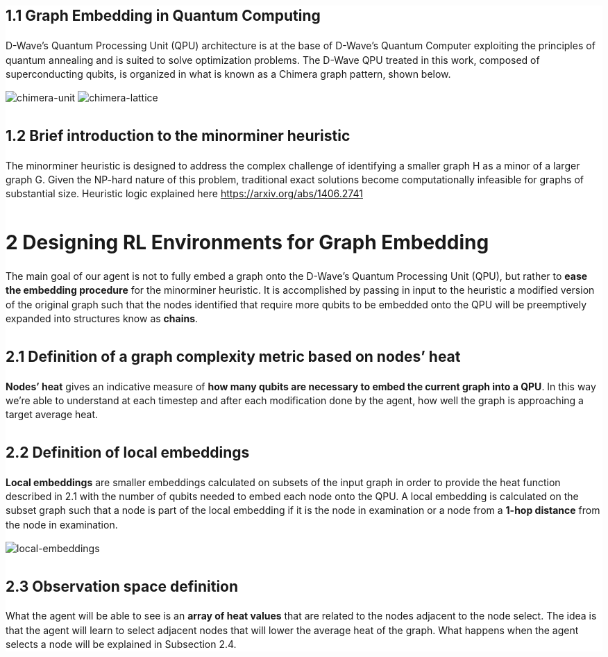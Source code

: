 ## 1.1 Graph Embedding in Quantum Computing

D-Wave’s Quantum Processing Unit (QPU) architecture is at the base of D-Wave’s Quantum Computer exploiting the principles of quantum annealing and is suited to solve optimization problems. 
The D-Wave QPU treated in this work, composed of superconducting qubits, is organized in what is known as a Chimera graph pattern, shown below.

<img width="217" alt="chimera-unit" src="https://github.com/user-attachments/assets/f654456d-bb98-4fc0-8b6a-cc2d735a90df">
      
<img width="406" alt="chimera-lattice" src="https://github.com/user-attachments/assets/4fb2612b-cd5a-451e-a1dc-721b54a74310">

## 1.2 Brief introduction to the minorminer heuristic

The minorminer heuristic is designed to address the complex challenge of identifying a smaller graph H as a minor of a larger graph G. Given the NP-hard nature of this problem, traditional 
exact solutions become computationally infeasible for graphs of substantial size. Heuristic logic explained here <https://arxiv.org/abs/1406.2741>

# 2 Designing RL Environments for Graph Embedding

The main goal of our agent is not to fully embed a graph onto the D-Wave’s Quantum Processing Unit (QPU), but rather to **ease the embedding procedure** for the minorminer heuristic.
It is accomplished by passing in input to the heuristic a modified version of the original graph such that the nodes identified that require more qubits to be embedded onto the QPU will be
preemptively expanded into structures know as **chains**.

## 2.1 Definition of a graph complexity metric based on nodes’ heat

**Nodes’ heat** gives an indicative measure of **how many qubits are necessary to embed the current graph into a QPU**. In this way we’re able to understand at each timestep and after each modification done by the agent, 
how well the graph is approaching a target average heat.

## 2.2 Definition of local embeddings

**Local embeddings** are smaller embeddings calculated on subsets of the input graph in order to provide the heat function described in 2.1 with the number of qubits needed to embed each node onto the QPU. 
A local embedding is calculated on the subset graph such that a node is part of the local embedding if it is the node in examination or a node from a **1-hop distance** from the node in examination.

<img width="334" alt="local-embeddings" src="https://github.com/user-attachments/assets/9c8dfa9d-af39-47db-93ef-363469b80754">

## 2.3 Observation space definition

What the agent will be able to see is an **array of heat values** that are related to the nodes adjacent to the node select. The idea is that the agent will learn to select adjacent nodes that
will lower the average heat of the graph. What happens when the agent selects a node will be explained in Subsection 2.4.
